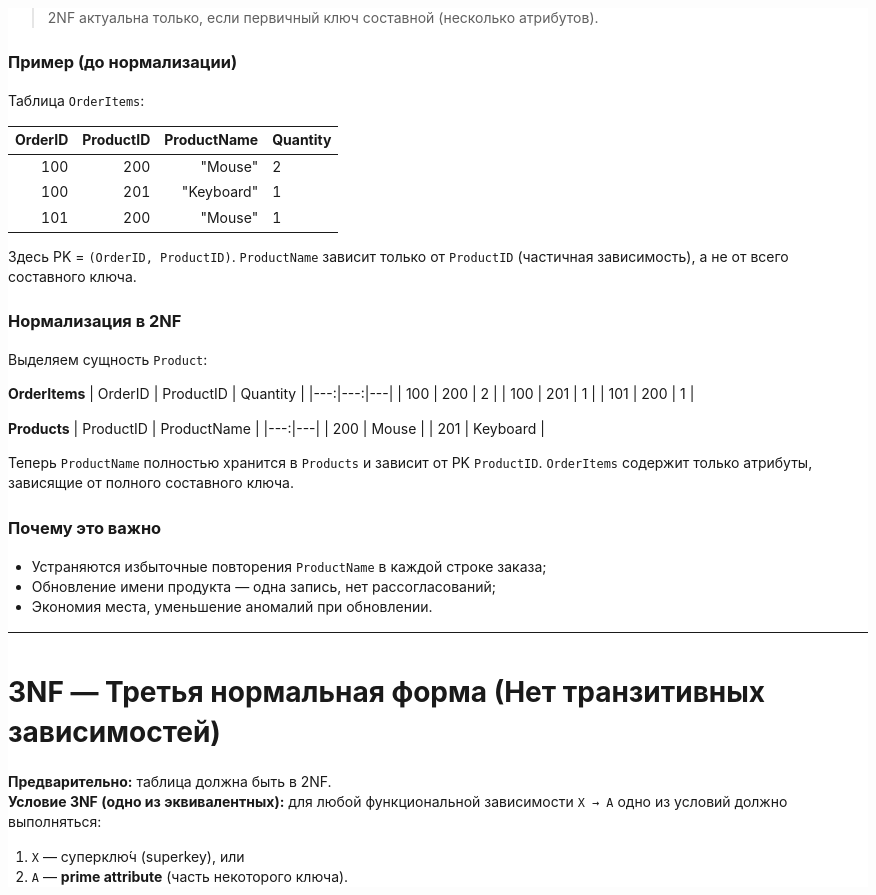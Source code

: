 > 2NF актуальна только, если первичный ключ составной (несколько атрибутов).

### Пример (до нормализации)
Таблица `OrderItems`:

| OrderID | ProductID | ProductName | Quantity |
|---:|---:|---:|---|
| 100 | 200 | "Mouse" | 2 |
| 100 | 201 | "Keyboard" | 1 |
| 101 | 200 | "Mouse" | 1 |

Здесь PK = `(OrderID, ProductID)`. `ProductName` зависит только от `ProductID` (частичная зависимость), а не от всего составного ключа.

### Нормализация в 2NF
Выделяем сущность `Product`:

**OrderItems**
| OrderID | ProductID | Quantity |
|---:|---:|---|
| 100 | 200 | 2 |
| 100 | 201 | 1 |
| 101 | 200 | 1 |

**Products**
| ProductID | ProductName |
|---:|---|
| 200 | Mouse |
| 201 | Keyboard |

Теперь `ProductName` полностью хранится в `Products` и зависит от PK `ProductID`. `OrderItems` содержит только атрибуты, зависящие от полного составного ключа.

### Почему это важно
- Устраняются избыточные повторения `ProductName` в каждой строке заказа;
- Обновление имени продукта — одна запись, нет рассогласований;
- Экономия места, уменьшение аномалий при обновлении.

---

# 3NF — Третья нормальная форма (Нет транзитивных зависимостей)
**Предварительно:** таблица должна быть в 2NF.  
**Условие 3NF (одно из эквивалентных):** для любой функциональной зависимости `X → A` одно из условий должно выполняться:
1. `X` — суперклю́ч (superkey), или  
2. `A` — **prime attribute** (часть некоторого ключа).
